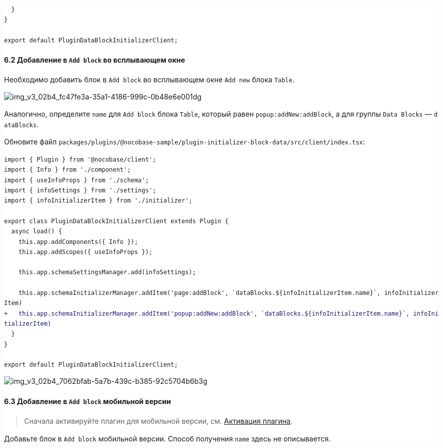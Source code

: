 ```tsx | pure
  }
}

export default PluginDataBlockInitializerClient;
```

<video controls width='100%' src="https://static-docs.nocobase.com/20240526170424_rec_.mp4"></video>

#### 6.2 Добавление в `Add block` во всплывающем окне

Необходимо добавить блок в `Add block` во всплывающем окне `Add new` блока `Table`.

![img_v3_02b4_fc47fe3a-35a1-4186-999c-0b48e6e001dg](https://static-docs.nocobase.com/img_v3_02b4_fc47fe3a-35a1-4186-999c-0b48e6e001dg.jpg)

Аналогично, определите `name` для `Add block` блока `Table`, который равен `popup:addNew:addBlock`, а для группы `Data Blocks` — `dataBlocks`.

Обновите файл `packages/plugins/@nocobase-sample/plugin-initializer-block-data/src/client/index.tsx`:

```diff
import { Plugin } from '@nocobase/client';
import { Info } from './component';
import { useInfoProps } from './schema';
import { infoSettings } from './settings';
import { infoInitializerItem } from './initializer';

export class PluginDataBlockInitializerClient extends Plugin {
  async load() {
    this.app.addComponents({ Info });
    this.app.addScopes({ useInfoProps });

    this.app.schemaSettingsManager.add(infoSettings);

    this.app.schemaInitializerManager.addItem('page:addBlock', `dataBlocks.${infoInitializerItem.name}`, infoInitializerItem)
+   this.app.schemaInitializerManager.addItem('popup:addNew:addBlock', `dataBlocks.${infoInitializerItem.name}`, infoInitializerItem)
  }
}

export default PluginDataBlockInitializerClient;
```

![img_v3_02b4_7062bfab-5a7b-439c-b385-92c5704b6b3g](https://static-docs.nocobase.com/img_v3_02b4_7062bfab-5a7b-439c-b385-92c5704b6b3g.jpg)

#### 6.3 Добавление в `Add block` мобильной версии

> Сначала активируйте плагин для мобильной версии, см. [Активация плагина](/welcome/getting-started/plugin#3-activate-the-plugin).

Добавьте блок в `Add block` мобильной версии. Способ получения `name` здесь не описывается.
